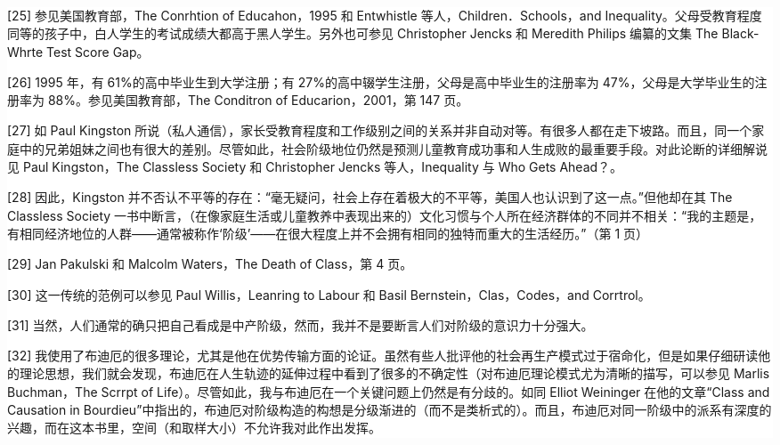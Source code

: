 [25] 参见美国教育部，The Conrhtion of Educahon，1995 和 Entwhistle 等人，Children．Schools，and Inequality。父母受教育程度同等的孩子中，白人学生的考试成绩大都高于黑人学生。另外也可参见 Christopher Jencks 和 Meredith Philips 编纂的文集 The Black-Whrte Test Score Gap。

[26] 1995 年，有 61%的高中毕业生到大学注册；有 27%的高中辍学生注册，父母是高中毕业生的注册率为 47%，父母是大学毕业生的注册率为 88%。参见美国教育部，The Conditron of Educarion，2001，第 147 页。

[27] 如 Paul Kingston 所说（私人通信），家长受教育程度和工作级别之间的关系并非自动对等。有很多人都在走下坡路。而且，同一个家庭中的兄弟姐妹之间也有很大的差别。尽管如此，社会阶级地位仍然是预测儿童教育成功事和人生成败的最重要手段。对此论断的详细解说见 Paul Kingston，The Classless Society 和 Christopher Jencks 等人，Inequality 与 Who Gets Ahead？。

[28] 因此，Kingston 并不否认不平等的存在：“毫无疑问，社会上存在着极大的不平等，美国人也认识到了这一点。”但他却在其 The Classless Society 一书中断言，（在像家庭生活或儿童教养中表现出来的）文化习惯与个人所在经济群体的不同并不相关：“我的主题是，有相同经济地位的人群——通常被称作‘阶级’——在很大程度上并不会拥有相同的独特而重大的生活经历。”（第 1 页）

[29] Jan Pakulski 和 Malcolm Waters，The Death of Class，第 4 页。

[30] 这一传统的范例可以参见 Paul Willis，Leanring to Labour 和 Basil Bernstein，Clas，Codes，and Corrtrol。

[31] 当然，人们通常的确只把自己看成是中产阶级，然而，我并不是要断言人们对阶级的意识力十分强大。

[32] 我使用了布迪厄的很多理论，尤其是他在优势传输方面的论证。虽然有些人批评他的社会再生产模式过于宿命化，但是如果仔细研读他的理论思想，我们就会发现，布迪厄在人生轨迹的延伸过程中看到了很多的不确定性（对布迪厄理论模式尤为清晰的描写，可以参见 Marlis Buchman，The Scrrpt of Life）。尽管如此，我与布迪厄在一个关键问题上仍然是有分歧的。如同 Elliot Weininger 在他的文章“Class and Causation in Bourdieu”中指出的，布迪厄对阶级构造的构想是分级渐进的（而不是类析式的）。而且，布迪厄对同一阶级中的派系有深度的兴趣，而在这本书里，空间（和取样大小）不允许我对此作出发挥。